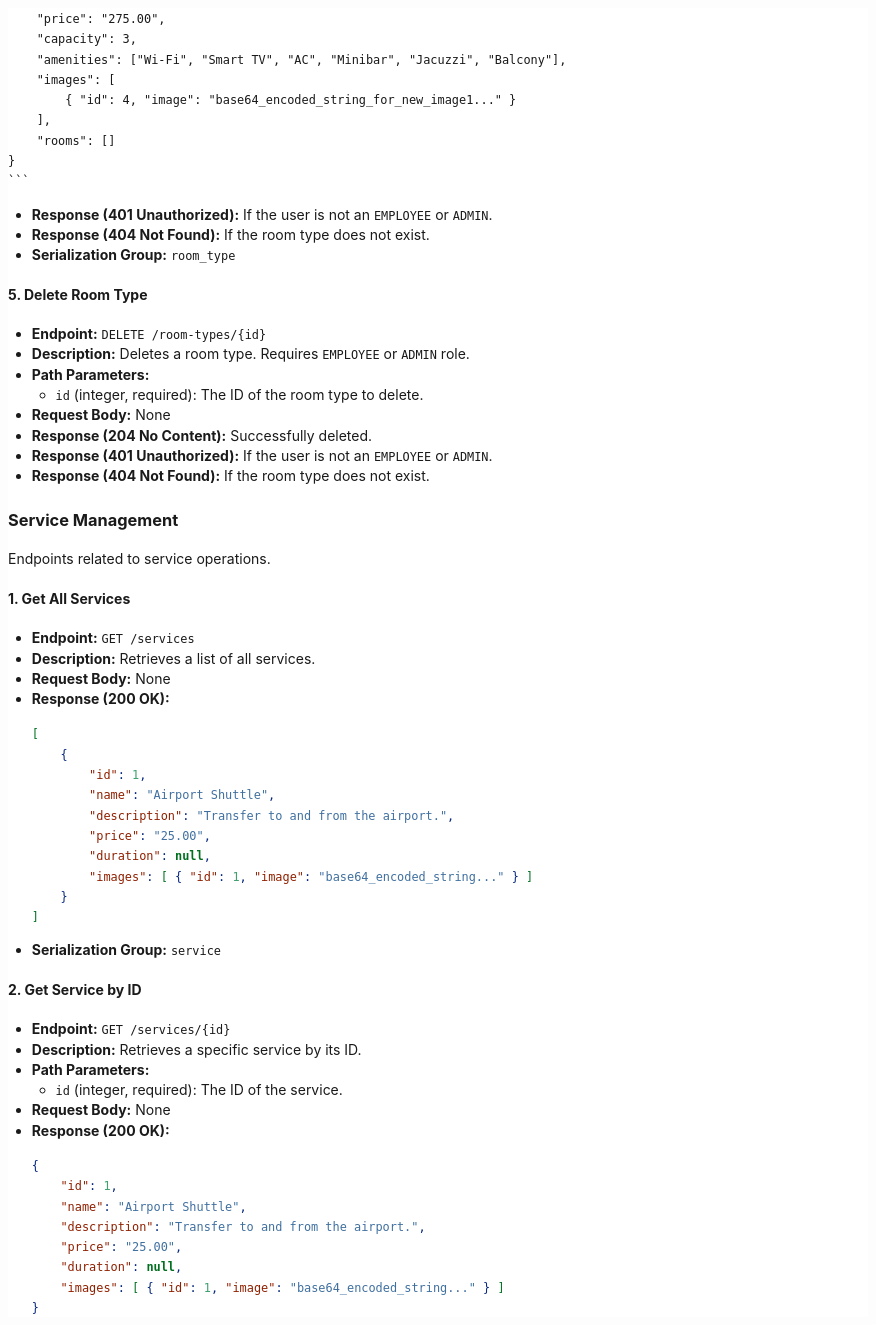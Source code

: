         "price": "275.00",
        "capacity": 3,
        "amenities": ["Wi-Fi", "Smart TV", "AC", "Minibar", "Jacuzzi", "Balcony"],
        "images": [
            { "id": 4, "image": "base64_encoded_string_for_new_image1..." }
        ],
        "rooms": []
    }
    ```
*   **Response (401 Unauthorized):** If the user is not an `EMPLOYEE` or `ADMIN`.
*   **Response (404 Not Found):** If the room type does not exist.
*   **Serialization Group:** `room_type`

#### 5. Delete Room Type

*   **Endpoint:** `DELETE /room-types/{id}`
*   **Description:** Deletes a room type. Requires `EMPLOYEE` or `ADMIN` role.
*   **Path Parameters:**
    *   `id` (integer, required): The ID of the room type to delete.
*   **Request Body:** None
*   **Response (204 No Content):** Successfully deleted.
*   **Response (401 Unauthorized):** If the user is not an `EMPLOYEE` or `ADMIN`.
*   **Response (404 Not Found):** If the room type does not exist.

### Service Management

Endpoints related to service operations.

#### 1. Get All Services

*   **Endpoint:** `GET /services`
*   **Description:** Retrieves a list of all services.
*   **Request Body:** None
*   **Response (200 OK):**
    ```json
    [
        {
            "id": 1,
            "name": "Airport Shuttle",
            "description": "Transfer to and from the airport.",
            "price": "25.00",
            "duration": null,
            "images": [ { "id": 1, "image": "base64_encoded_string..." } ]
        }
    ]
    ```
*   **Serialization Group:** `service`

#### 2. Get Service by ID

*   **Endpoint:** `GET /services/{id}`
*   **Description:** Retrieves a specific service by its ID.
*   **Path Parameters:**
    *   `id` (integer, required): The ID of the service.
*   **Request Body:** None
*   **Response (200 OK):**
    ```json
    {
        "id": 1,
        "name": "Airport Shuttle",
        "description": "Transfer to and from the airport.",
        "price": "25.00",
        "duration": null,
        "images": [ { "id": 1, "image": "base64_encoded_string..." } ]
    }